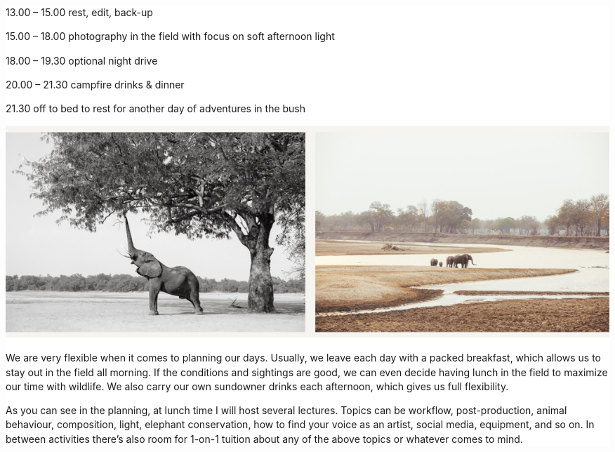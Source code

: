 13\.00 – 15.00 rest, edit, back-up

15\.00 – 18.00 photography in the field with focus on soft afternoon light

18\.00 – 19.30 optional night drive

20\.00 – 21.30 campfire drinks & dinner

21\.30 off to bed to rest for another day of adventures in the bush

![](/uploads/zambia_pie_aerts_13.jpg)

We are very flexible when it comes to planning our days. Usually, we leave each day with a packed breakfast, which allows us to stay out in the field all morning. If the conditions and sightings are good, we can even decide having lunch in the field to maximize our time with wildlife. We also carry our own sundowner drinks each afternoon, which gives us full flexibility.

As you can see in the planning, at lunch time I will host several lectures. Topics can be workflow, post-production, animal behaviour, composition, light, elephant conservation, how to find your voice as an artist, social media, equipment, and so on. In between activities there’s also room for 1-on-1 tuition about any of the above topics or whatever comes to mind.
